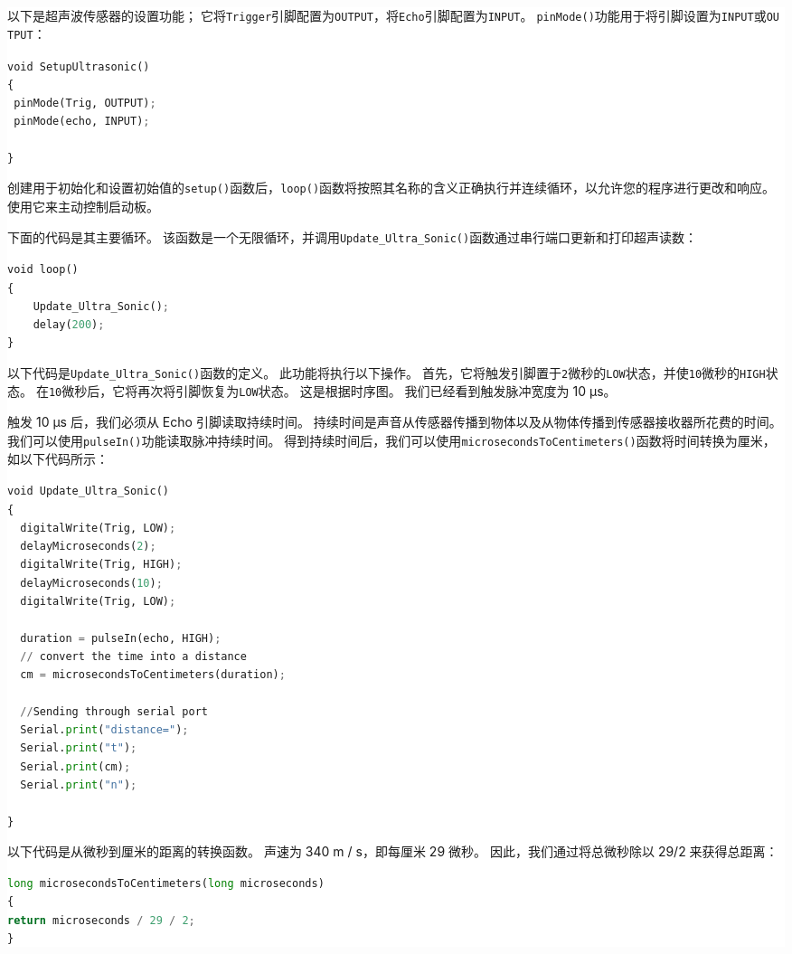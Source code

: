 以下是超声波传感器的设置功能； 它将`Trigger`引脚配置为`OUTPUT`，将`Echo`引脚配置为`INPUT`。 `pinMode()`功能用于将引脚设置为`INPUT`或`OUTPUT`：

```py
void SetupUltrasonic() 
{ 
 pinMode(Trig, OUTPUT); 
 pinMode(echo, INPUT);  

} 
```

创建用于初始化和设置初始值的`setup()`函数后，`loop()`函数将按照其名称的含义正确执行并连续循环，以允许您的程序进行更改和响应。 使用它来主动控制启动板。

下面的代码是其主要循环。 该函数是一个无限循环，并调用`Update_Ultra_Sonic()`函数通过串行端口更新和打印超声读数：

```py
void loop() 
{ 
    Update_Ultra_Sonic(); 
    delay(200); 
} 
```

以下代码是`Update_Ultra_Sonic()`函数的定义。 此功能将执行以下操作。 首先，它将触发引脚置于`2`微秒的`LOW`状态，并使`10`微秒的`HIGH`状态。 在`10`微秒后，它将再次将引脚恢复为`LOW`状态。 这是根据时序图。 我们已经看到触发脉冲宽度为 10 µs。

触发 10 µs 后，我们必须从 Echo 引脚读取持续时间。 持续时间是声音从传感器传播到物体以及从物体传播到传感器接收器所花费的时间。 我们可以使用`pulseIn()`功能读取脉冲持续时间。 得到持续时间后，我们可以使用`microsecondsToCentimeters()`函数将时间转换为厘米，如以下代码所示：

```py
void Update_Ultra_Sonic() 
{ 
  digitalWrite(Trig, LOW); 
  delayMicroseconds(2); 
  digitalWrite(Trig, HIGH); 
  delayMicroseconds(10); 
  digitalWrite(Trig, LOW); 

  duration = pulseIn(echo, HIGH); 
  // convert the time into a distance 
  cm = microsecondsToCentimeters(duration); 

  //Sending through serial port 
  Serial.print("distance="); 
  Serial.print("t"); 
  Serial.print(cm); 
  Serial.print("n"); 

} 
```

以下代码是从微秒到厘米的距离的转换函数。 声速为 340 m / s，即每厘米 29 微秒。 因此，我们通过将总微秒除以 29/2 来获得总距离：

```py
long microsecondsToCentimeters(long microseconds) 
{ 
return microseconds / 29 / 2; 
} 
```
